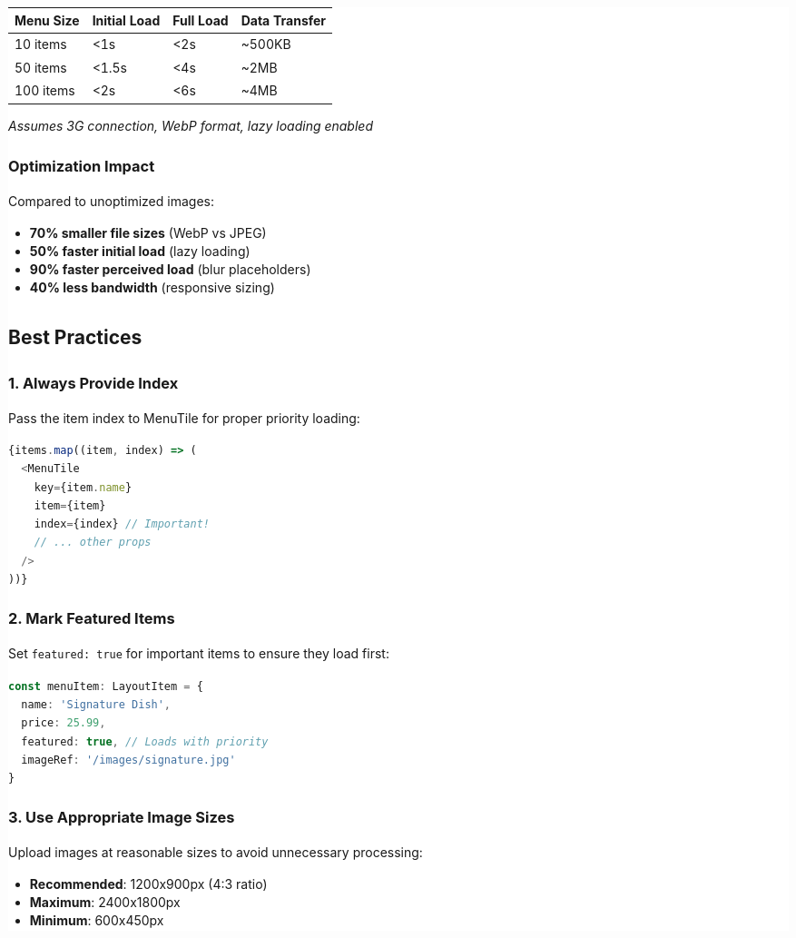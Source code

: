 | Menu Size | Initial Load | Full Load | Data Transfer |
|-----------|-------------|-----------|---------------|
| 10 items  | <1s         | <2s       | ~500KB        |
| 50 items  | <1.5s       | <4s       | ~2MB          |
| 100 items | <2s         | <6s       | ~4MB          |

*Assumes 3G connection, WebP format, lazy loading enabled*

### Optimization Impact

Compared to unoptimized images:

- **70% smaller file sizes** (WebP vs JPEG)
- **50% faster initial load** (lazy loading)
- **90% faster perceived load** (blur placeholders)
- **40% less bandwidth** (responsive sizing)

## Best Practices

### 1. Always Provide Index

Pass the item index to MenuTile for proper priority loading:

```typescript
{items.map((item, index) => (
  <MenuTile
    key={item.name}
    item={item}
    index={index} // Important!
    // ... other props
  />
))}
```

### 2. Mark Featured Items

Set `featured: true` for important items to ensure they load first:

```typescript
const menuItem: LayoutItem = {
  name: 'Signature Dish',
  price: 25.99,
  featured: true, // Loads with priority
  imageRef: '/images/signature.jpg'
}
```

### 3. Use Appropriate Image Sizes

Upload images at reasonable sizes to avoid unnecessary processing:

- **Recommended**: 1200x900px (4:3 ratio)
- **Maximum**: 2400x1800px
- **Minimum**: 600x450px
